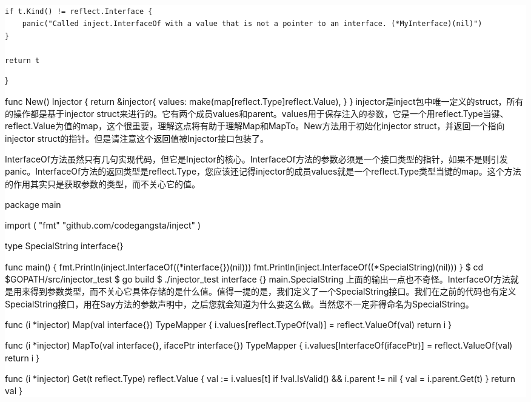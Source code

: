 	if t.Kind() != reflect.Interface {
		panic("Called inject.InterfaceOf with a value that is not a pointer to an interface. (*MyInterface)(nil)")
	}

	return t
}

func New() Injector {
	return &injector{
		values: make(map[reflect.Type]reflect.Value),
	}
}
injector是inject包中唯一定义的struct，所有的操作都是基于injector struct来进行的。它有两个成员values和parent。values用于保存注入的参数，它是一个用reflect.Type当键、reflect.Value为值的map，这个很重要，理解这点将有助于理解Map和MapTo。New方法用于初始化injector struct，并返回一个指向injector struct的指针。但是请注意这个返回值被Injector接口包装了。

InterfaceOf方法虽然只有几句实现代码，但它是Injector的核心。InterfaceOf方法的参数必须是一个接口类型的指针，如果不是则引发panic。InterfaceOf方法的返回类型是reflect.Type，您应该还记得injector的成员values就是一个reflect.Type类型当键的map。这个方法的作用其实只是获取参数的类型，而不关心它的值。

package main

import (
	"fmt"
	"github.com/codegangsta/inject"
)

type SpecialString interface{}

func main() {
	fmt.Println(inject.InterfaceOf((*interface{})(nil)))
	fmt.Println(inject.InterfaceOf((*SpecialString)(nil)))
}
$ cd $GOPATH/src/injector_test
$ go build
$ ./injector_test
interface {}
main.SpecialString
上面的输出一点也不奇怪。InterfaceOf方法就是用来得到参数类型，而不关心它具体存储的是什么值。值得一提的是，我们定义了一个SpecialString接口。我们在之前的代码也有定义SpecialString接口，用在Say方法的参数声明中，之后您就会知道为什么要这么做。当然您不一定非得命名为SpecialString。

func (i *injector) Map(val interface{}) TypeMapper {
	i.values[reflect.TypeOf(val)] = reflect.ValueOf(val)
	return i
}

func (i *injector) MapTo(val interface{}, ifacePtr interface{}) TypeMapper {
	i.values[InterfaceOf(ifacePtr)] = reflect.ValueOf(val)
	return i
}

func (i *injector) Get(t reflect.Type) reflect.Value {
	val := i.values[t]
	if !val.IsValid() && i.parent != nil {
		val = i.parent.Get(t)
	}
	return val
}
